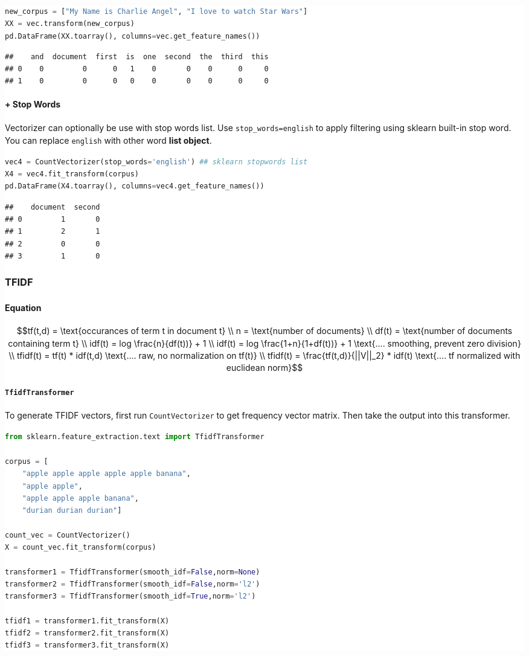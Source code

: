 
```python
new_corpus = ["My Name is Charlie Angel", "I love to watch Star Wars"]
XX = vec.transform(new_corpus)
pd.DataFrame(XX.toarray(), columns=vec.get_feature_names())
```

```
##    and  document  first  is  one  second  the  third  this
## 0    0         0      0   1    0       0    0      0     0
## 1    0         0      0   0    0       0    0      0     0
```

#### + Stop Words

Vectorizer can optionally be use with stop words list. Use `stop_words=english` to apply filtering using sklearn built-in stop word.  You can replace `english` with other word **list object**.


```python
vec4 = CountVectorizer(stop_words='english') ## sklearn stopwords list
X4 = vec4.fit_transform(corpus)
pd.DataFrame(X4.toarray(), columns=vec4.get_feature_names())
```

```
##    document  second
## 0         1       0
## 1         2       1
## 2         0       0
## 3         1       0
```

### TFIDF

#### Equation

$$tf(t,d) = \text{occurances of term t in document t} \\
n     = \text{number of documents} \\
df(t) = \text{number of documents containing term t} \\
idf(t)  = log \frac{n}{df(t))} + 1 \\
idf(t)  = log \frac{1+n}{1+df(t))} + 1 \text{.... smoothing, prevent zero division} \\
tfidf(t) = tf(t) * idf(t,d)    \text{.... raw, no normalization on tf(t)} \\
tfidf(t) = \frac{tf(t,d)}{||V||_2} * idf(t)    \text{.... tf normalized with euclidean norm}$$

#### `TfidfTransformer`

To generate TFIDF vectors, first run `CountVectorizer` to get frequency vector matrix. Then take the output into this transformer.


```python
from sklearn.feature_extraction.text import TfidfTransformer

corpus = [
    "apple apple apple apple apple banana",
    "apple apple",
    "apple apple apple banana",
    "durian durian durian"]
    
count_vec = CountVectorizer()
X = count_vec.fit_transform(corpus)

transformer1 = TfidfTransformer(smooth_idf=False,norm=None)
transformer2 = TfidfTransformer(smooth_idf=False,norm='l2')
transformer3 = TfidfTransformer(smooth_idf=True,norm='l2')

tfidf1 = transformer1.fit_transform(X)
tfidf2 = transformer2.fit_transform(X)
tfidf3 = transformer3.fit_transform(X)
```